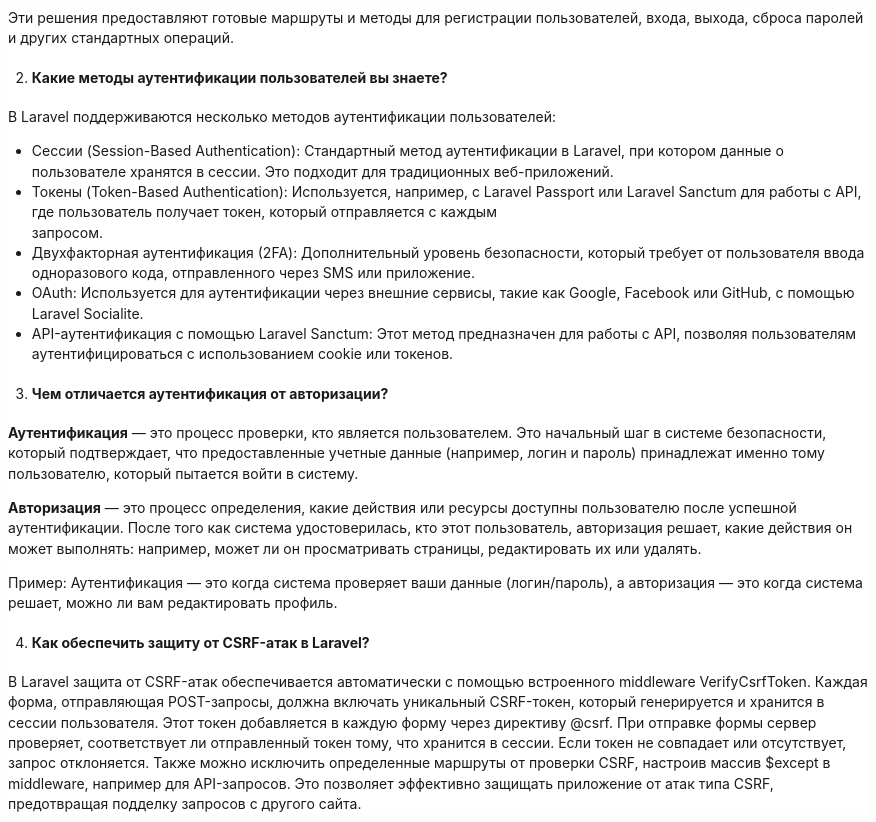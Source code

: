 Эти решения предоставляют готовые маршруты и методы для регистрации пользователей, входа, выхода, сброса паролей и других стандартных операций.

2. #### Какие методы аутентификации пользователей вы знаете?
В Laravel поддерживаются несколько методов аутентификации пользователей:
  - Сессии (Session-Based Authentication): Стандартный метод аутентификации в Laravel, при котором данные о пользователе хранятся в сессии. Это подходит для традиционных веб-приложений.
  - Токены (Token-Based Authentication): Используется, например, с Laravel Passport или Laravel Sanctum для работы с API, где пользователь получает токен, который отправляется с каждым   
    запросом.
  - Двухфакторная аутентификация (2FA): Дополнительный уровень безопасности, который требует от пользователя ввода одноразового кода, отправленного через SMS или приложение.
  - OAuth: Используется для аутентификации через внешние сервисы, такие как Google, Facebook или GitHub, с помощью Laravel Socialite.
  - API-аутентификация с помощью Laravel Sanctum: Этот метод предназначен для работы с API, позволяя пользователям аутентифицироваться с использованием cookie или токенов.

3. #### Чем отличается аутентификация от авторизации?
**Аутентификация** — это процесс проверки, кто является пользователем. Это начальный шаг в системе безопасности, который подтверждает, что предоставленные учетные данные (например, логин и пароль) принадлежат именно тому пользователю, который пытается войти в систему.

**Авторизация** — это процесс определения, какие действия или ресурсы доступны пользователю после успешной аутентификации. После того как система удостоверилась, кто этот пользователь, авторизация решает, какие действия он может выполнять: например, может ли он просматривать страницы, редактировать их или удалять.

Пример: Аутентификация — это когда система проверяет ваши данные (логин/пароль), а авторизация — это когда система решает, можно ли вам редактировать профиль.

4. #### Как обеспечить защиту от CSRF-атак в Laravel?
В Laravel защита от CSRF-атак обеспечивается автоматически с помощью встроенного middleware VerifyCsrfToken. Каждая форма, отправляющая POST-запросы, должна включать уникальный CSRF-токен, который генерируется и хранится в сессии пользователя. Этот токен добавляется в каждую форму через директиву @csrf. При отправке формы сервер проверяет, соответствует ли отправленный токен тому, что хранится в сессии. Если токен не совпадает или отсутствует, запрос отклоняется. Также можно исключить определенные маршруты от проверки CSRF, настроив массив $except в middleware, например для API-запросов. Это позволяет эффективно защищать приложение от атак типа CSRF, предотвращая подделку запросов с другого сайта.

